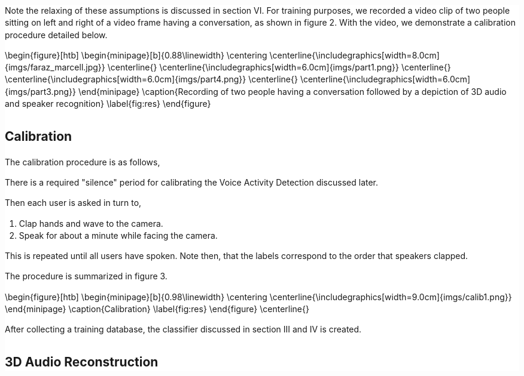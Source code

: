 Note the relaxing of these assumptions is discussed in section VI.
For training purposes, we recorded a video clip of two
people sitting on left and right of a video frame having a conversation,
as shown in figure 2. With the video, we demonstrate a calibration procedure
detailed below.

\begin{figure}[htb]
\begin{minipage}[b]{0.88\linewidth}
\centering
\centerline{\includegraphics[width=8.0cm]{imgs/faraz_marcell.jpg}}
\centerline{}
\centerline{\includegraphics[width=6.0cm]{imgs/part1.png}}
\centerline{}
\centerline{\includegraphics[width=6.0cm]{imgs/part4.png}}
\centerline{}
\centerline{\includegraphics[width=6.0cm]{imgs/part3.png}}
\end{minipage}
\caption{Recording of two people having a conversation followed by a depiction of 3D audio and speaker recognition}
\label{fig:res}
\end{figure}

## Calibration ##

The calibration procedure is as follows,

There is a required "silence" period for calibrating the Voice 
Activity Detection discussed later.

Then each user is asked in turn to,

1. Clap hands and wave to the camera.
2. Speak for about a minute while facing the camera.

This is repeated until all users have spoken. Note then, that
the labels correspond to the order that speakers clapped.

The procedure is summarized in figure 3.


\begin{figure}[htb]
\begin{minipage}[b]{0.98\linewidth}
\centering
\centerline{\includegraphics[width=9.0cm]{imgs/calib1.png}}
\end{minipage}
\caption{Calibration}
\label{fig:res}
\end{figure}
\centerline{}

After collecting a training database, the classifier 
discussed in section III and IV is created.

## 3D Audio Reconstruction ##


[^2]: The classification tool also supports averaging over a number of frames.
[^3]: Functionally equivalent to a low pass filter
[^4]: Mostly to keep the project tractable given the timeframe